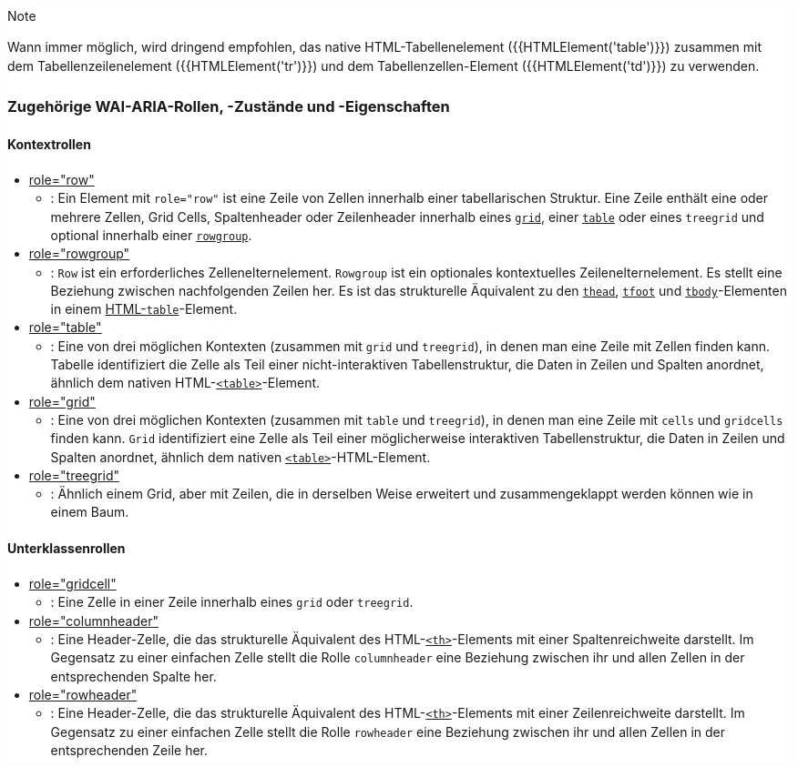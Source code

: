> [!NOTE]
> Wann immer möglich, wird dringend empfohlen, das native HTML-Tabellenelement ({{HTMLElement('table')}}) zusammen mit dem Tabellenzeilenelement ({{HTMLElement('tr')}}) und dem Tabellenzellen-Element ({{HTMLElement('td')}}) zu verwenden.

### Zugehörige WAI-ARIA-Rollen, -Zustände und -Eigenschaften

#### Kontextrollen

- [role="row"](/de/docs/Web/Accessibility/ARIA/Reference/Roles/row_role)
  - : Ein Element mit `role="row"` ist eine Zeile von Zellen innerhalb einer tabellarischen Struktur. Eine Zeile enthält eine oder mehrere Zellen, Grid Cells, Spaltenheader oder Zeilenheader innerhalb eines [`grid`](/de/docs/Web/Accessibility/ARIA/Reference/Roles/grid_role), einer [`table`](/de/docs/Web/Accessibility/ARIA/Reference/Roles/table_role) oder eines `treegrid` und optional innerhalb einer [`rowgroup`](/de/docs/Web/Accessibility/ARIA/Reference/Roles/rowgroup_role).
- [role="rowgroup"](/de/docs/Web/Accessibility/ARIA/Reference/Roles/rowgroup_role)
  - : `Row` ist ein erforderliches Zellenelternelement. `Rowgroup` ist ein optionales kontextuelles Zeilenelternelement. Es stellt eine Beziehung zwischen nachfolgenden Zeilen her. Es ist das strukturelle Äquivalent zu den [`thead`](/de/docs/Web/HTML/Reference/Elements/thead), [`tfoot`](/de/docs/Web/HTML/Reference/Elements/tfoot) und [`tbody`](/de/docs/Web/HTML/Reference/Elements/tbody)-Elementen in einem [HTML-`table`](/de/docs/Learn_web_development/Core/Structuring_content/HTML_table_basics)-Element.
- [role="table"](/de/docs/Web/Accessibility/ARIA/Reference/Roles/table_role)
  - : Eine von drei möglichen Kontexten (zusammen mit `grid` und `treegrid`), in denen man eine Zeile mit Zellen finden kann. Tabelle identifiziert die Zelle als Teil einer nicht-interaktiven Tabellenstruktur, die Daten in Zeilen und Spalten anordnet, ähnlich dem nativen HTML-[`<table>`](/de/docs/Web/HTML/Reference/Elements/table)-Element.
- [role="grid"](/de/docs/Web/Accessibility/ARIA/Reference/Roles/grid_role)
  - : Eine von drei möglichen Kontexten (zusammen mit `table` und `treegrid`), in denen man eine Zeile mit `cells` und `gridcells` finden kann. `Grid` identifiziert eine Zelle als Teil einer möglicherweise interaktiven Tabellenstruktur, die Daten in Zeilen und Spalten anordnet, ähnlich dem nativen [`<table>`](/de/docs/Web/HTML/Reference/Elements/table)-HTML-Element.
- [role="treegrid"](/de/docs/Web/Accessibility/ARIA/Reference/Roles/treegrid_role)
  - : Ähnlich einem Grid, aber mit Zeilen, die in derselben Weise erweitert und zusammengeklappt werden können wie in einem Baum.

#### Unterklassenrollen

- [role="gridcell"](/de/docs/Web/Accessibility/ARIA/Reference/Roles/gridcell_role)
  - : Eine Zelle in einer Zeile innerhalb eines `grid` oder `treegrid`.
- [role="columnheader"](/de/docs/Web/Accessibility/ARIA/Reference/Roles/columnheader_role)
  - : Eine Header-Zelle, die das strukturelle Äquivalent des HTML-[`<th>`](/de/docs/Web/HTML/Reference/Elements/th)-Elements mit einer Spaltenreichweite darstellt. Im Gegensatz zu einer einfachen Zelle stellt die Rolle `columnheader` eine Beziehung zwischen ihr und allen Zellen in der entsprechenden Spalte her.
- [role="rowheader"](/de/docs/Web/Accessibility/ARIA/Reference/Roles/rowheader_role)
  - : Eine Header-Zelle, die das strukturelle Äquivalent des HTML-[`<th>`](/de/docs/Web/HTML/Reference/Elements/th)-Elements mit einer Zeilenreichweite darstellt. Im Gegensatz zu einer einfachen Zelle stellt die Rolle `rowheader` eine Beziehung zwischen ihr und allen Zellen in der entsprechenden Zeile her.
